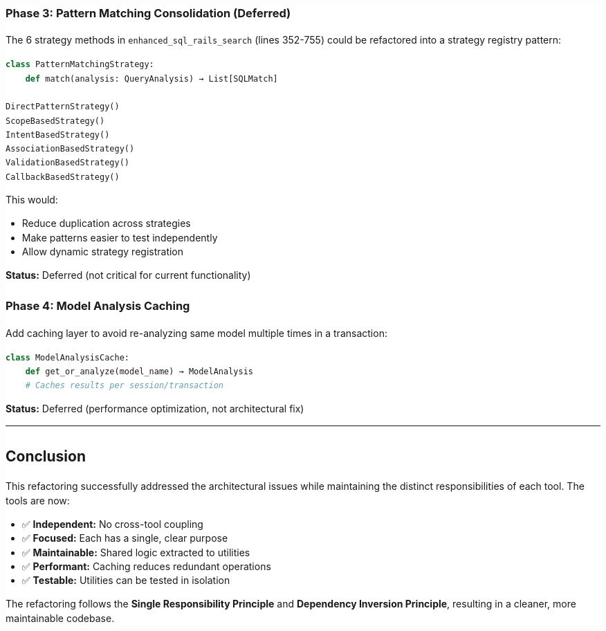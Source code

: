 ### Phase 3: Pattern Matching Consolidation (Deferred)

The 6 strategy methods in `enhanced_sql_rails_search` (lines 352-755) could be refactored into a strategy registry pattern:

```python
class PatternMatchingStrategy:
    def match(analysis: QueryAnalysis) → List[SQLMatch]

DirectPatternStrategy()
ScopeBasedStrategy()
IntentBasedStrategy()
AssociationBasedStrategy()
ValidationBasedStrategy()
CallbackBasedStrategy()
```

This would:
- Reduce duplication across strategies
- Make patterns easier to test independently
- Allow dynamic strategy registration

**Status:** Deferred (not critical for current functionality)

### Phase 4: Model Analysis Caching

Add caching layer to avoid re-analyzing same model multiple times in a transaction:

```python
class ModelAnalysisCache:
    def get_or_analyze(model_name) → ModelAnalysis
    # Caches results per session/transaction
```

**Status:** Deferred (performance optimization, not architectural fix)

---

## Conclusion

This refactoring successfully addressed the architectural issues while maintaining the distinct responsibilities of each tool. The tools are now:

- ✅ **Independent:** No cross-tool coupling
- ✅ **Focused:** Each has a single, clear purpose
- ✅ **Maintainable:** Shared logic extracted to utilities
- ✅ **Performant:** Caching reduces redundant operations
- ✅ **Testable:** Utilities can be tested in isolation

The refactoring follows the **Single Responsibility Principle** and **Dependency Inversion Principle**, resulting in a cleaner, more maintainable codebase.
